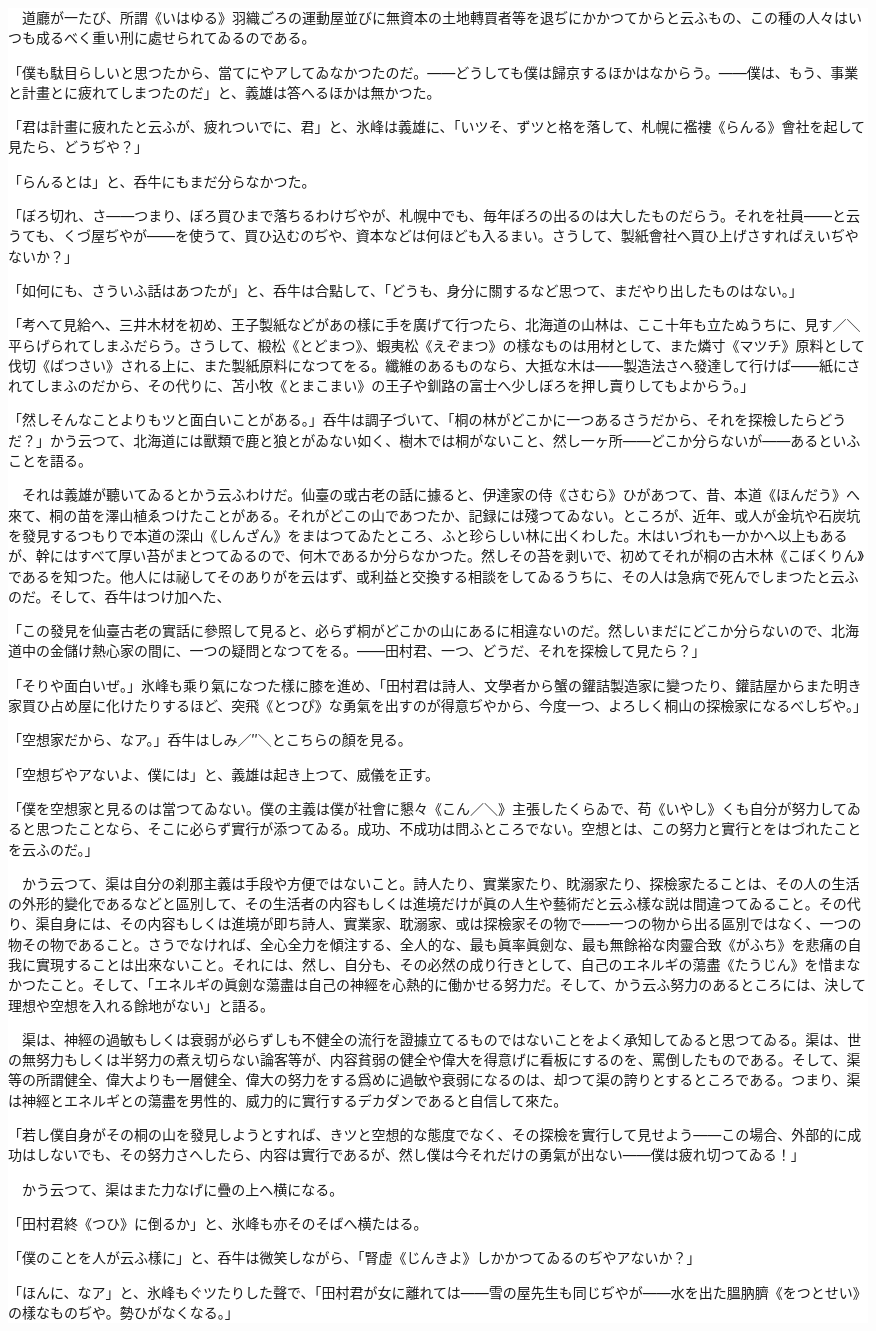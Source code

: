 　道廳が一たび、所謂《いはゆる》羽織ごろの運動屋並びに無資本の土地轉買者等を退ぢにかかつてからと云ふもの、この種の人々はいつも成るべく重い刑に處せられてゐるのである。

「僕も駄目らしいと思つたから、當てにやアしてゐなかつたのだ。――どうしても僕は歸京するほかはなからう。――僕は、もう、事業と計畫とに疲れてしまつたのだ」と、義雄は答へるほかは無かつた。



「君は計畫に疲れたと云ふが、疲れついでに、君」と、氷峰は義雄に、「いツそ、ずツと格を落して、札幌に襤褸《らんる》會社を起して見たら、どうぢや？」

「らんるとは」と、呑牛にもまだ分らなかつた。

「ぼろ切れ、さ――つまり、ぼろ買ひまで落ちるわけぢやが、札幌中でも、毎年ぼろの出るのは大したものだらう。それを社員――と云うても、くづ屋ぢやが――を使うて、買ひ込むのぢや、資本などは何ほども入るまい。さうして、製紙會社へ買ひ上げさすればえいぢやないか？」

「如何にも、さういふ話はあつたが」と、呑牛は合點して、「どうも、身分に關するなど思つて、まだやり出したものはない。」

「考へて見給へ、三井木材を初め、王子製紙などがあの樣に手を廣げて行つたら、北海道の山林は、ここ十年も立たぬうちに、見す／＼平らげられてしまふだらう。さうして、椴松《とどまつ》、蝦夷松《えぞまつ》の樣なものは用材として、また燐寸《マツチ》原料として伐切《ばつさい》される上に、また製紙原料になつてをる。纖維のあるものなら、大抵な木は――製造法さへ發達して行けば――紙にされてしまふのだから、その代りに、苫小牧《とまこまい》の王子や釧路の富士へ少しぼろを押し賣りしてもよからう。」

「然しそんなことよりもツと面白いことがある。」呑牛は調子づいて、「桐の林がどこかに一つあるさうだから、それを探檢したらどうだ？」かう云つて、北海道には獸類で鹿と狼とがゐない如く、樹木では桐がないこと、然し一ヶ所――どこか分らないが――あるといふことを語る。

　それは義雄が聽いてゐるとかう云ふわけだ。仙臺の或古老の話に據ると、伊達家の侍《さむら》ひがあつて、昔、本道《ほんだう》へ來て、桐の苗を澤山植ゑつけたことがある。それがどこの山であつたか、記録には殘つてゐない。ところが、近年、或人が金坑や石炭坑を發見するつもりで本道の深山《しんざん》をまはつてゐたところ、ふと珍らしい林に出くわした。木はいづれも一かかへ以上もあるが、幹にはすべて厚い苔がまとつてゐるので、何木であるか分らなかつた。然しその苔を剥いで、初めてそれが桐の古木林《こぼくりん》であるを知つた。他人には祕してそのありがを云はず、或利益と交換する相談をしてゐるうちに、その人は急病で死んでしまつたと云ふのだ。そして、呑牛はつけ加へた、

「この發見を仙臺古老の實話に參照して見ると、必らず桐がどこかの山にあるに相違ないのだ。然しいまだにどこか分らないので、北海道中の金儲け熱心家の間に、一つの疑問となつてをる。――田村君、一つ、どうだ、それを探檢して見たら？」

「そりや面白いぜ。」氷峰も乘り氣になつた樣に膝を進め、「田村君は詩人、文學者から蟹の鑵詰製造家に變つたり、鑵詰屋からまた明き家買ひ占め屋に化けたりするほど、突飛《とつぴ》な勇氣を出すのが得意ぢやから、今度一つ、よろしく桐山の探檢家になるべしぢや。」

「空想家だから、なア。」呑牛はしみ／″＼とこちらの顏を見る。

「空想ぢやアないよ、僕には」と、義雄は起き上つて、威儀を正す。



「僕を空想家と見るのは當つてゐない。僕の主義は僕が社會に懇々《こん／＼》主張したくらゐで、苟《いやし》くも自分が努力してゐると思つたことなら、そこに必らず實行が添つてゐる。成功、不成功は問ふところでない。空想とは、この努力と實行とをはづれたことを云ふのだ。」

　かう云つて、渠は自分の刹那主義は手段や方便ではないこと。詩人たり、實業家たり、眈溺家たり、探檢家たることは、その人の生活の外形的變化であるなどと區別して、その生活者の内容もしくは進境だけが眞の人生や藝術だと云ふ樣な説は間違つてゐること。その代り、渠自身には、その内容もしくは進境が即ち詩人、實業家、耽溺家、或は探檢家その物で――一つの物から出る區別ではなく、一つの物その物であること。さうでなければ、全心全力を傾注する、全人的な、最も眞率眞劍な、最も無餘裕な肉靈合致《がふち》を悲痛の自我に實現することは出來ないこと。それには、然し、自分も、その必然の成り行きとして、自己のエネルギの蕩盡《たうじん》を惜まなかつたこと。そして、「エネルギの眞劍な蕩盡は自己の神經を心熱的に働かせる努力だ。そして、かう云ふ努力のあるところには、決して理想や空想を入れる餘地がない」と語る。

　渠は、神經の過敏もしくは衰弱が必らずしも不健全の流行を證據立てるものではないことをよく承知してゐると思つてゐる。渠は、世の無努力もしくは半努力の煮え切らない論客等が、内容貧弱の健全や偉大を得意げに看板にするのを、罵倒したものである。そして、渠等の所謂健全、偉大よりも一層健全、偉大の努力をする爲めに過敏や衰弱になるのは、却つて渠の誇りとするところである。つまり、渠は神經とエネルギとの蕩盡を男性的、威力的に實行するデカダンであると自信して來た。

「若し僕自身がその桐の山を發見しようとすれば、きツと空想的な態度でなく、その探檢を實行して見せよう――この場合、外部的に成功はしないでも、その努力さへしたら、内容は實行であるが、然し僕は今それだけの勇氣が出ない――僕は疲れ切つてゐる！」

　かう云つて、渠はまた力なげに疊の上へ横になる。

「田村君終《つひ》に倒るか」と、氷峰も亦そのそばへ横たはる。

「僕のことを人が云ふ樣に」と、呑牛は微笑しながら、「腎虚《じんきよ》しかかつてゐるのぢやアないか？」

「ほんに、なア」と、氷峰もぐツたりした聲で、「田村君が女に離れては――雪の屋先生も同じぢやが――水を出た膃肭臍《をつとせい》の樣なものぢや。勢ひがなくなる。」
